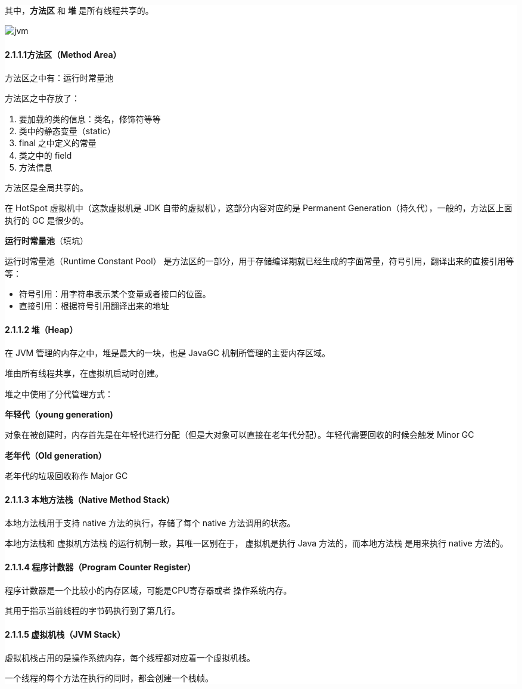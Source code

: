 其中，**方法区** 和 **堆** 是所有线程共享的。

![jvm](/img/20150908154704495)

#### 2.1.1.1方法区（Method Area）

方法区之中有：运行时常量池

方法区之中存放了：

1. 要加载的类的信息：类名，修饰符等等
2. 类中的静态变量（static）
3. final 之中定义的常量
4. 类之中的 field
5. 方法信息

方法区是全局共享的。

在 HotSpot 虚拟机中（这款虚拟机是 JDK 自带的虚拟机），这部分内容对应的是 Permanent Generation（持久代），一般的，方法区上面执行的 GC 是很少的。

**运行时常量池**（填坑）

运行时常量池（Runtime Constant Pool） 是方法区的一部分，用于存储编译期就已经生成的字面常量，符号引用，翻译出来的直接引用等等：

- 符号引用：用字符串表示某个变量或者接口的位置。
- 直接引用：根据符号引用翻译出来的地址

#### 2.1.1.2 堆（Heap）

在 JVM 管理的内存之中，堆是最大的一块，也是 JavaGC 机制所管理的主要内存区域。

堆由所有线程共享，在虚拟机启动时创建。

堆之中使用了分代管理方式：

**年轻代（young generation)**

对象在被创建时，内存首先是在年轻代进行分配（但是大对象可以直接在老年代分配）。年轻代需要回收的时候会触发 Minor GC

**老年代（Old generation）**

老年代的垃圾回收称作 Major GC

#### 2.1.1.3 本地方法栈（Native Method Stack）

本地方法栈用于支持 native 方法的执行，存储了每个 native 方法调用的状态。

本地方法栈和 虚拟机方法栈 的运行机制一致，其唯一区别在于， 虚拟机是执行 Java 方法的，而本地方法栈 是用来执行 native 方法的。

#### 2.1.1.4 程序计数器（Program Counter Register）

程序计数器是一个比较小的内存区域，可能是CPU寄存器或者 操作系统内存。

其用于指示当前线程的字节码执行到了第几行。

#### 2.1.1.5 虚拟机栈（JVM Stack）

虚拟机栈占用的是操作系统内存，每个线程都对应着一个虚拟机栈。

一个线程的每个方法在执行的同时，都会创建一个栈帧。
